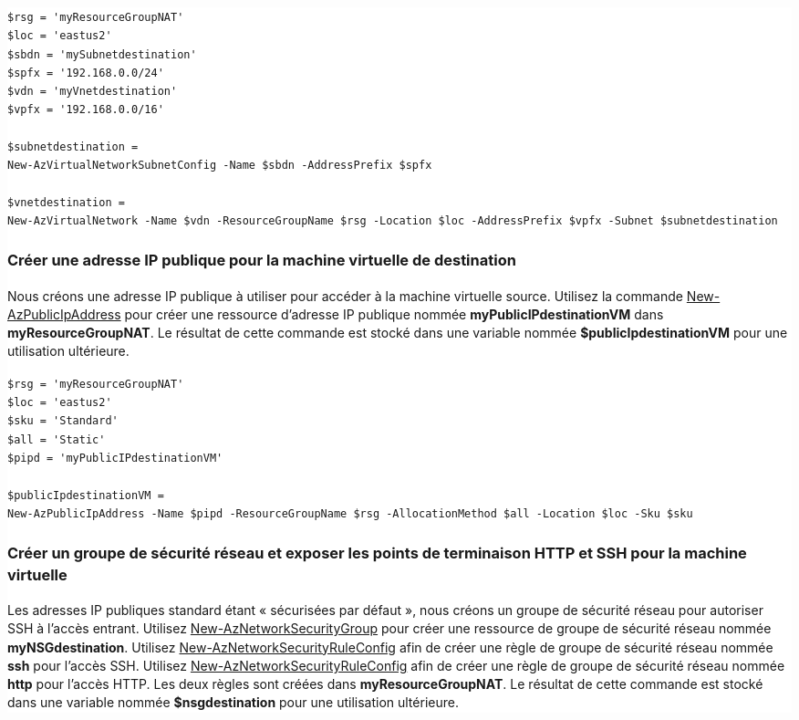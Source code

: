 ```azurepowershell-interactive
$rsg = 'myResourceGroupNAT'
$loc = 'eastus2'
$sbdn = 'mySubnetdestination'
$spfx = '192.168.0.0/24'
$vdn = 'myVnetdestination'
$vpfx = '192.168.0.0/16'

$subnetdestination = 
New-AzVirtualNetworkSubnetConfig -Name $sbdn -AddressPrefix $spfx

$vnetdestination = 
New-AzVirtualNetwork -Name $vdn -ResourceGroupName $rsg -Location $loc -AddressPrefix $vpfx -Subnet $subnetdestination
```

### <a name="create-public-ip-for-destination-vm"></a>Créer une adresse IP publique pour la machine virtuelle de destination

Nous créons une adresse IP publique à utiliser pour accéder à la machine virtuelle source.  Utilisez la commande [New-AzPublicIpAddress](https://docs.microsoft.com/powershell/module/az.network/new-azpublicipaddress?view=latest) pour créer une ressource d’adresse IP publique nommée **myPublicIPdestinationVM** dans **myResourceGroupNAT**.  Le résultat de cette commande est stocké dans une variable nommée **$publicIpdestinationVM** pour une utilisation ultérieure.

```azurepowershell-interactive
$rsg = 'myResourceGroupNAT'
$loc = 'eastus2'
$sku = 'Standard'
$all = 'Static'
$pipd = 'myPublicIPdestinationVM'

$publicIpdestinationVM = 
New-AzPublicIpAddress -Name $pipd -ResourceGroupName $rsg -AllocationMethod $all -Location $loc -Sku $sku
```

### <a name="create-an-nsg-and-expose-ssh-and-http-endpoint-for-vm"></a>Créer un groupe de sécurité réseau et exposer les points de terminaison HTTP et SSH pour la machine virtuelle

Les adresses IP publiques standard étant « sécurisées par défaut », nous créons un groupe de sécurité réseau pour autoriser SSH à l’accès entrant. Utilisez [New-AzNetworkSecurityGroup](https://docs.microsoft.com/powershell/module/az.network/new-aznetworksecuritygroup?view=latest) pour créer une ressource de groupe de sécurité réseau nommée **myNSGdestination**. Utilisez [New-AzNetworkSecurityRuleConfig](https://docs.microsoft.com/powershell/module/az.network/new-aznetworksecurityruleconfig?view=latest) afin de créer une règle de groupe de sécurité réseau nommée **ssh** pour l’accès SSH.  Utilisez [New-AzNetworkSecurityRuleConfig](https://docs.microsoft.com/powershell/module/az.network/new-aznetworksecurityruleconfig?view=latest) afin de créer une règle de groupe de sécurité réseau nommée **http** pour l’accès HTTP. Les deux règles sont créées dans **myResourceGroupNAT**. Le résultat de cette commande est stocké dans une variable nommée **$nsgdestination** pour une utilisation ultérieure.
